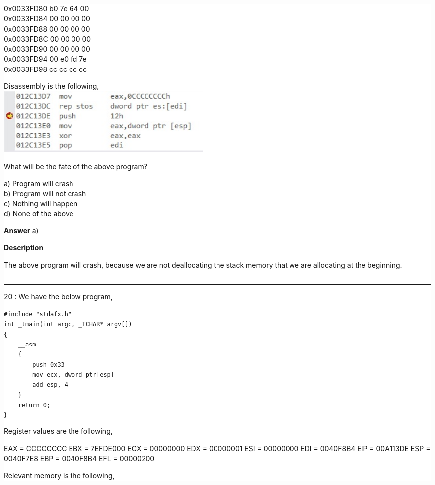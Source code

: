 0x0033FD80 b0 7e 64 00  
0x0033FD84 00 00 00 00  
0x0033FD88 00 00 00 00  
0x0033FD8C 00 00 00 00  
0x0033FD90 00 00 00 00  
0x0033FD94 00 e0 fd 7e  
0x0033FD98 cc cc cc cc  

Disassembly is the following,  
<img src="https://github.com/sourcelens/The_Ultimate_Beginners_Course_For_ComputerScience_Or_IT/blob/main/Questions/Q_50_AssemblyMultipleInstructionPractice_mov_add_sub_push/Images/Q_50_Disassembly19.jpg" width="400"/>  

What will be the fate of the above program?  

a) Program will crash  
b) Program will not crash  
c) Nothing will happen  
d) None of the above  

**Answer** a)  

**Description**

The above program will crash, because we are not deallocating the stack memory that we are allocating at the beginning.  

---
---


20 : We have the below program,  

```
#include "stdafx.h"
int _tmain(int argc, _TCHAR* argv[])
{
    __asm
    {	
        push 0x33
        mov ecx, dword ptr[esp]
        add esp, 4
    }
    return 0;
}
```

Register values are the following,

EAX = CCCCCCCC EBX = 7EFDE000 ECX = 00000000 EDX = 00000001 ESI = 00000000 EDI = 0040F8B4 EIP = 00A113DE ESP = 0040F7E8 EBP = 0040F8B4 EFL = 00000200

Relevant memory is the following,
